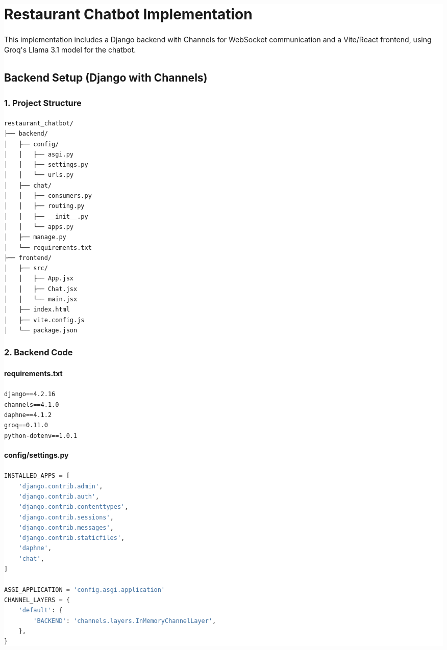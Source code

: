 # Restaurant Chatbot Implementation

This implementation includes a Django backend with Channels for WebSocket communication and a Vite/React frontend, using Groq's Llama 3.1 model for the chatbot.

## Backend Setup (Django with Channels)

### 1. Project Structure
```
restaurant_chatbot/
├── backend/
│   ├── config/
│   │   ├── asgi.py
│   │   ├── settings.py
│   │   └── urls.py
│   ├── chat/
│   │   ├── consumers.py
│   │   ├── routing.py
│   │   ├── __init__.py
│   │   └── apps.py
│   ├── manage.py
│   └── requirements.txt
├── frontend/
│   ├── src/
│   │   ├── App.jsx
│   │   ├── Chat.jsx
│   │   └── main.jsx
│   ├── index.html
│   ├── vite.config.js
│   └── package.json
```

### 2. Backend Code

#### requirements.txt
```
django==4.2.16
channels==4.1.0
daphne==4.1.2
groq==0.11.0
python-dotenv==1.0.1
```

#### config/settings.py
```python
INSTALLED_APPS = [
    'django.contrib.admin',
    'django.contrib.auth',
    'django.contrib.contenttypes',
    'django.contrib.sessions',
    'django.contrib.messages',
    'django.contrib.staticfiles',
    'daphne',
    'chat',
]

ASGI_APPLICATION = 'config.asgi.application'
CHANNEL_LAYERS = {
    'default': {
        'BACKEND': 'channels.layers.InMemoryChannelLayer',
    },
}
```
